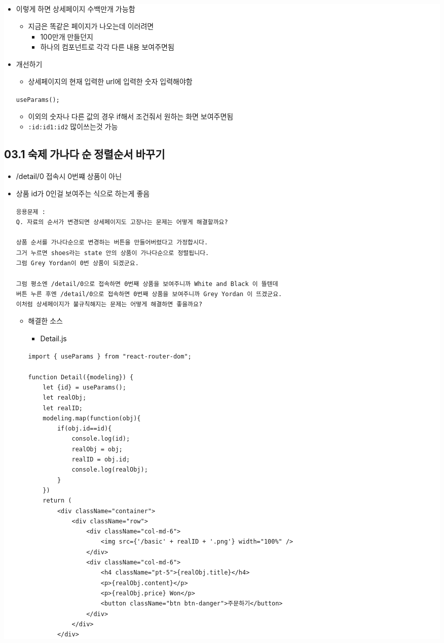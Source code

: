   - 이렇게 하면 상세페이지 수백만개 가능함
    - 지금은 똑같은 페이지가 나오는데 이러려면
      -  100만개 만들던지 
      - 하나의 컴포넌트로 각각 다른 내용 보여주면됨

- 개선하기

  - 상세페이지의 현재 입력한 url에 입력한 숫자 입력해야함

  ```react
  useParams();
  ```

  - 이외의 숫자나 다른 값의 경우 if해서 조건줘서 원하는 화면 보여주면됨
  - `:id:id1:id2` 많이쓰는것 가능

## 03.1 숙제 가나다 순 정렬순서 바꾸기

- /detail/0 접속시 0번쨰 상품이 아닌 

- 상품 id가 0인걸 보여주는 식으로 하는게 좋음

  ```
  응용문제 :
  Q. 자료의 순서가 변경되면 상세페이지도 고장나는 문제는 어떻게 해결할까요?
  
  상품 순서를 가나다순으로 변경하는 버튼을 만들어버렸다고 가정합시다.
  그거 누르면 shoes라는 state 안의 상품이 가나다순으로 정렬됩니다. 
  그럼 Grey Yordan이 0번 상품이 되겠군요. 
  
  그럼 평소엔 /detail/0으로 접속하면 0번째 상품을 보여주니까 White and Black 이 뜰텐데
  버튼 누른 후엔 /detail/0으로 접속하면 0번째 상품을 보여주니까 Grey Yordan 이 뜨겠군요.
  이처럼 상세페이지가 불규칙해지는 문제는 어떻게 해결하면 좋을까요? 
  ```

  - 해결한 소스

    - Detail.js

    ```react
    import { useParams } from "react-router-dom";
    
    function Detail({modeling}) {
        let {id} = useParams();
        let realObj;
        let realID;
        modeling.map(function(obj){
            if(obj.id==id){
                console.log(id);
                realObj = obj;
                realID = obj.id;
                console.log(realObj);
            }
        })
        return (
            <div className="container">
                <div className="row">
                    <div className="col-md-6">
                        <img src={'/basic' + realID + '.png'} width="100%" />
                    </div>
                    <div className="col-md-6">
                        <h4 className="pt-5">{realObj.title}</h4>
                        <p>{realObj.content}</p>
                        <p>{realObj.price} Won</p>
                        <button className="btn btn-danger">주문하기</button>
                    </div>
                </div>
            </div>